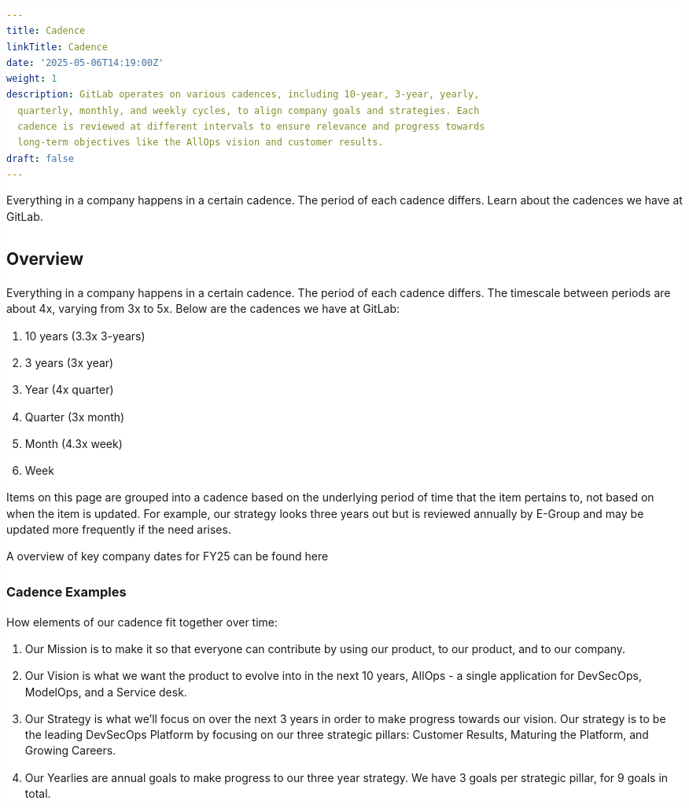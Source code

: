 ```yaml
---
title: Cadence
linkTitle: Cadence
date: '2025-05-06T14:19:00Z'
weight: 1
description: GitLab operates on various cadences, including 10-year, 3-year, yearly,
  quarterly, monthly, and weekly cycles, to align company goals and strategies. Each
  cadence is reviewed at different intervals to ensure relevance and progress towards
  long-term objectives like the AllOps vision and customer results.
draft: false
---
```





Everything in a company happens in a certain cadence. The period of each cadence differs. Learn about the cadences we have at GitLab.

## Overview

Everything in a company happens in a certain cadence. The period of each cadence differs. The timescale between periods are about 4x, varying from 3x to 5x. Below are the cadences we have at GitLab:

1. 10 years (3.3x 3-years)

1. 3 years (3x year)

1. Year (4x quarter)

1. Quarter (3x month)

1. Month (4.3x week)

1. Week

Items on this page are grouped into a cadence based on the underlying period of time that the item pertains to, not based on when the item is updated. For example, our strategy looks three years out but is reviewed annually by E-Group and may be updated more frequently if the need arises.

A overview of key company dates for FY25 can be found here

### Cadence Examples

How elements of our cadence fit together over time:

1. Our Mission is to make it so that everyone can contribute by using our product, to our product, and to our company.

1. Our Vision is what we want the product to evolve into in the next 10 years, AllOps - a single application for DevSecOps, ModelOps, and a Service desk.

1. Our Strategy is what we’ll focus on over the next 3 years in order to make progress towards our vision. Our strategy is to be the leading DevSecOps Platform by focusing on our three strategic pillars: Customer Results, Maturing the Platform, and Growing Careers.

1. Our Yearlies are annual goals to make progress to our three year strategy. We have 3 goals per strategic pillar, for 9 goals in total.
